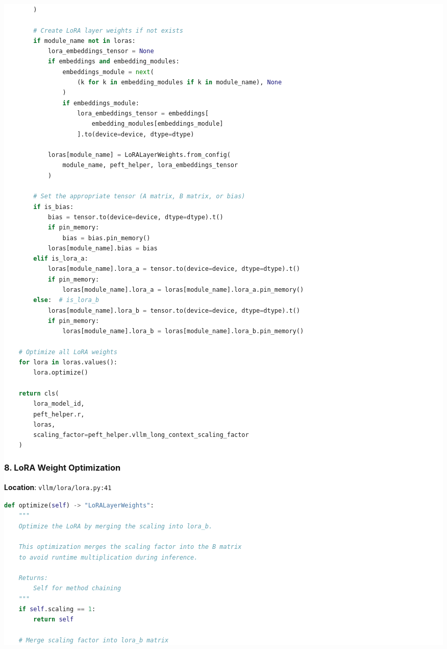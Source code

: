 ```python
        )
        
        # Create LoRA layer weights if not exists
        if module_name not in loras:
            lora_embeddings_tensor = None
            if embeddings and embedding_modules:
                embeddings_module = next(
                    (k for k in embedding_modules if k in module_name), None
                )
                if embeddings_module:
                    lora_embeddings_tensor = embeddings[
                        embedding_modules[embeddings_module]
                    ].to(device=device, dtype=dtype)
            
            loras[module_name] = LoRALayerWeights.from_config(
                module_name, peft_helper, lora_embeddings_tensor
            )
        
        # Set the appropriate tensor (A matrix, B matrix, or bias)
        if is_bias:
            bias = tensor.to(device=device, dtype=dtype).t()
            if pin_memory:
                bias = bias.pin_memory()
            loras[module_name].bias = bias
        elif is_lora_a:
            loras[module_name].lora_a = tensor.to(device=device, dtype=dtype).t()
            if pin_memory:
                loras[module_name].lora_a = loras[module_name].lora_a.pin_memory()
        else:  # is_lora_b
            loras[module_name].lora_b = tensor.to(device=device, dtype=dtype).t()
            if pin_memory:
                loras[module_name].lora_b = loras[module_name].lora_b.pin_memory()
    
    # Optimize all LoRA weights
    for lora in loras.values():
        lora.optimize()
    
    return cls(
        lora_model_id,
        peft_helper.r,
        loras,
        scaling_factor=peft_helper.vllm_long_context_scaling_factor
    )
```

### 8. LoRA Weight Optimization

**Location**: `vllm/lora/lora.py:41`

```python
def optimize(self) -> "LoRALayerWeights":
    """
    Optimize the LoRA by merging the scaling into lora_b.
    
    This optimization merges the scaling factor into the B matrix
    to avoid runtime multiplication during inference.
    
    Returns:
        Self for method chaining
    """
    if self.scaling == 1:
        return self
    
    # Merge scaling factor into lora_b matrix
```
